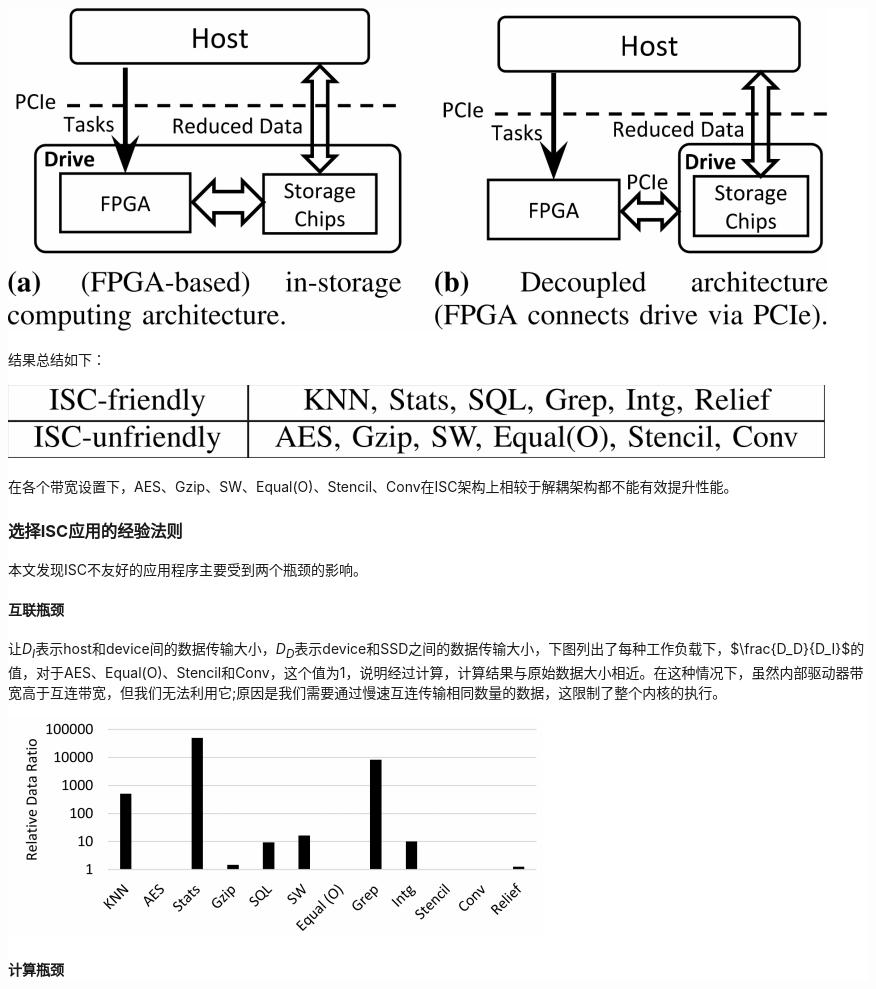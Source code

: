 ![image-20221105163320501](assets/image-20221105163320501.png)

结果总结如下：

![image-20221105163727884](assets/image-20221105163727884.png)

在各个带宽设置下，AES、Gzip、SW、Equal(O)、Stencil、Conv在ISC架构上相较于解耦架构都不能有效提升性能。

### 选择ISC应用的经验法则

本文发现ISC不友好的应用程序主要受到两个瓶颈的影响。

#### 互联瓶颈

让$D_I$表示host和device间的数据传输大小，$D_D$表示device和SSD之间的数据传输大小，下图列出了每种工作负载下，$\frac{D_D}{D_I}$的值，对于AES、Equal(O)、Stencil和Conv，这个值为1，说明经过计算，计算结果与原始数据大小相近。在这种情况下，虽然内部驱动器带宽高于互连带宽，但我们无法利用它;原因是我们需要通过慢速互连传输相同数量的数据，这限制了整个内核的执行。

![image-20221105164942627](assets/image-20221105164942627.png)

#### 计算瓶颈
